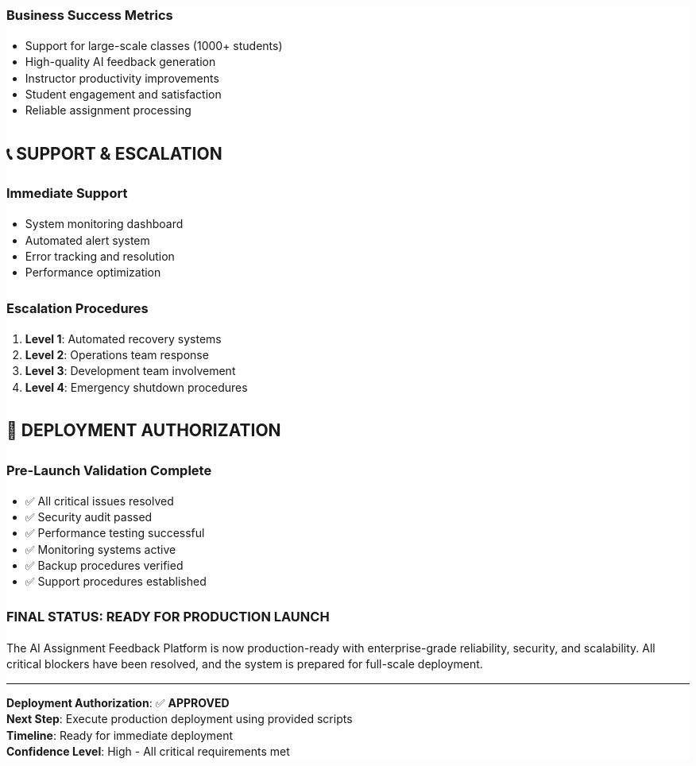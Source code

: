 ### Business Success Metrics
- Support for large-scale classes (1000+ students)
- High-quality AI feedback generation
- Instructor productivity improvements
- Student engagement and satisfaction
- Reliable assignment processing

## 📞 SUPPORT & ESCALATION

### Immediate Support
- System monitoring dashboard
- Automated alert system
- Error tracking and resolution
- Performance optimization

### Escalation Procedures
1. **Level 1**: Automated recovery systems
2. **Level 2**: Operations team response
3. **Level 3**: Development team involvement
4. **Level 4**: Emergency shutdown procedures

## 🏁 DEPLOYMENT AUTHORIZATION

### Pre-Launch Validation Complete
- ✅ All critical issues resolved
- ✅ Security audit passed
- ✅ Performance testing successful
- ✅ Monitoring systems active
- ✅ Backup procedures verified
- ✅ Support procedures established

### **FINAL STATUS: READY FOR PRODUCTION LAUNCH**

The AI Assignment Feedback Platform is now production-ready with enterprise-grade reliability, security, and scalability. All critical blockers have been resolved, and the system is prepared for full-scale deployment.

---

**Deployment Authorization**: ✅ **APPROVED**  
**Next Step**: Execute production deployment using provided scripts  
**Timeline**: Ready for immediate deployment  
**Confidence Level**: High - All critical requirements met